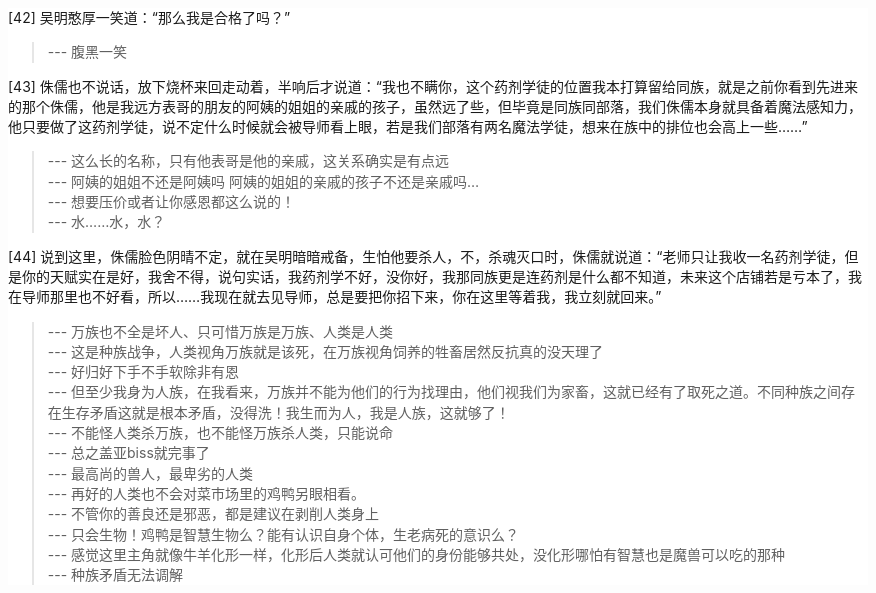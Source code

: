 [42] 吴明憨厚一笑道：“那么我是合格了吗？”
>--- 腹黑一笑<br>

[43] 侏儒也不说话，放下烧杯来回走动着，半响后才说道：“我也不瞒你，这个药剂学徒的位置我本打算留给同族，就是之前你看到先进来的那个侏儒，他是我远方表哥的朋友的阿姨的姐姐的亲戚的孩子，虽然远了些，但毕竟是同族同部落，我们侏儒本身就具备着魔法感知力，他只要做了这药剂学徒，说不定什么时候就会被导师看上眼，若是我们部落有两名魔法学徒，想来在族中的排位也会高上一些……”
>--- 这么长的名称，只有他表哥是他的亲戚，这关系确实是有点远<br>
>--- 阿姨的姐姐不还是阿姨吗
阿姨的姐姐的亲戚的孩子不还是亲戚吗…<br>
>--- 想要压价或者让你感恩都这么说的！<br>
>--- 水……水，水？<br>

[44] 说到这里，侏儒脸色阴晴不定，就在吴明暗暗戒备，生怕他要杀人，不，杀魂灭口时，侏儒就说道：“老师只让我收一名药剂学徒，但是你的天赋实在是好，我舍不得，说句实话，我药剂学不好，没你好，我那同族更是连药剂是什么都不知道，未来这个店铺若是亏本了，我在导师那里也不好看，所以……我现在就去见导师，总是要把你招下来，你在这里等着我，我立刻就回来。”
>--- 万族也不全是坏人、只可惜万族是万族、人类是人类<br>
>--- 这是种族战争，人类视角万族就是该死，在万族视角饲养的牲畜居然反抗真的没天理了<br>
>--- 好归好下手不手软除非有恩<br>
>--- 但至少我身为人族，在我看来，万族并不能为他们的行为找理由，他们视我们为家畜，这就已经有了取死之道。不同种族之间存在生存矛盾这就是根本矛盾，没得洗！我生而为人，我是人族，这就够了！<br>
>--- 不能怪人类杀万族，也不能怪万族杀人类，只能说命<br>
>--- 总之盖亚biss就完事了<br>
>--- 最高尚的兽人，最卑劣的人类<br>
>--- 再好的人类也不会对菜市场里的鸡鸭另眼相看。<br>
>--- 不管你的善良还是邪恶，都是建议在剥削人类身上<br>
>--- 只会生物！鸡鸭是智慧生物么？能有认识自身个体，生老病死的意识么？<br>
>--- 感觉这里主角就像牛羊化形一样，化形后人类就认可他们的身份能够共处，没化形哪怕有智慧也是魔兽可以吃的那种<br>
>--- 种族矛盾无法调解<br>
